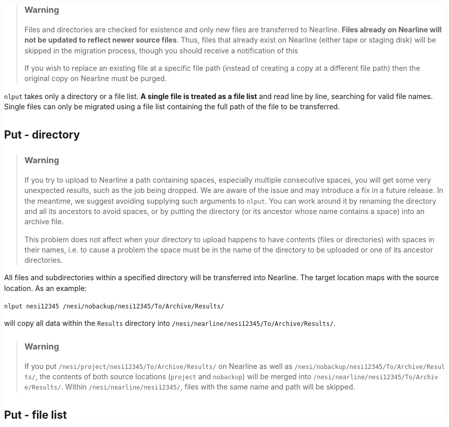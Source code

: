 > ### Warning
>
> Files and directories are checked for existence and only new files are
> transferred to Nearline. **Files already on Nearline will not be
> updated to reflect newer source files**. Thus, files that already
> exist on Nearline (either tape or staging disk) will be skipped in the
> migration process, though you should receive a notification of this
>
> If you wish to replace an existing file at a specific file path
> (instead of creating a copy at a different file path) then the
> original copy on Nearline must be purged.

`nlput` takes only a directory or a file list. **A single file is
treated as a file list** and read line by line, searching for valid file
names. Single files can only be migrated using a file list containing
the full path of the file to be transferred.

## Put - directory

> ### Warning
>
> If you try to upload to Nearline a path containing spaces, especially
> multiple consecutive spaces, you will get some very unexpected
> results, such as the job being dropped. We are aware of the issue and
> may introduce a fix in a future release. In the meantime, we suggest
> avoiding supplying such arguments to `nlput`. You can work around it
> by renaming the directory and all its ancestors to avoid spaces, or by
> putting the directory (or its ancestor whose name contains a space)
> into an archive file.
>
> This problem does not affect when your directory to upload happens to
> have contents (files or directories) with spaces in their names, i.e.
> to cause a problem the space must be in the name of the directory to
> be uploaded or one of its ancestor directories.

All files and subdirectories within a specified directory will be
transferred into Nearline. The target location maps with the source
location. As an example:

    nlput nesi12345 /nesi/nobackup/nesi12345/To/Archive/Results/

will copy all data within the `Results` directory into
`/nesi/nearline/nesi12345/To/Archive/Results/`.

> ### Warning
>
> If you put `/nesi/project/nesi12345/To/Archive/Results/` on Nearline
> as well as `/nesi/nobackup/nesi12345/To/Archive/Results/`, the
> contents of both source locations (`project` and `nobackup`) will be
> merged into `/nesi/nearline/nesi12345/To/Archive/Results/`. Within
> `/nesi/nearline/nesi12345/`, files with the same name and path will be
> skipped.

## Put - file list
